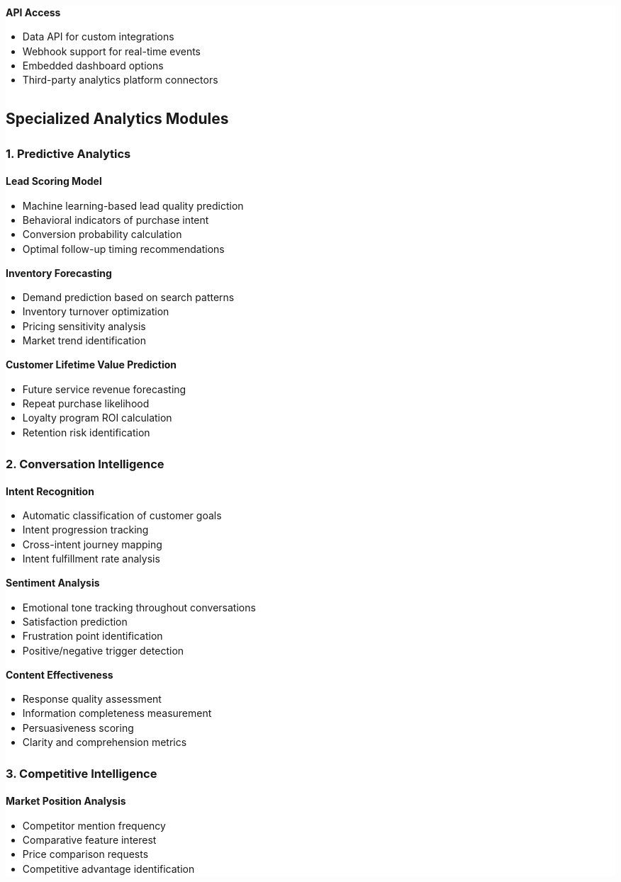 **API Access**
- Data API for custom integrations
- Webhook support for real-time events
- Embedded dashboard options
- Third-party analytics platform connectors

## Specialized Analytics Modules

### 1. Predictive Analytics

**Lead Scoring Model**
- Machine learning-based lead quality prediction
- Behavioral indicators of purchase intent
- Conversion probability calculation
- Optimal follow-up timing recommendations

**Inventory Forecasting**
- Demand prediction based on search patterns
- Inventory turnover optimization
- Pricing sensitivity analysis
- Market trend identification

**Customer Lifetime Value Prediction**
- Future service revenue forecasting
- Repeat purchase likelihood
- Loyalty program ROI calculation
- Retention risk identification

### 2. Conversation Intelligence

**Intent Recognition**
- Automatic classification of customer goals
- Intent progression tracking
- Cross-intent journey mapping
- Intent fulfillment rate analysis

**Sentiment Analysis**
- Emotional tone tracking throughout conversations
- Satisfaction prediction
- Frustration point identification
- Positive/negative trigger detection

**Content Effectiveness**
- Response quality assessment
- Information completeness measurement
- Persuasiveness scoring
- Clarity and comprehension metrics

### 3. Competitive Intelligence

**Market Position Analysis**
- Competitor mention frequency
- Comparative feature interest
- Price comparison requests
- Competitive advantage identification
